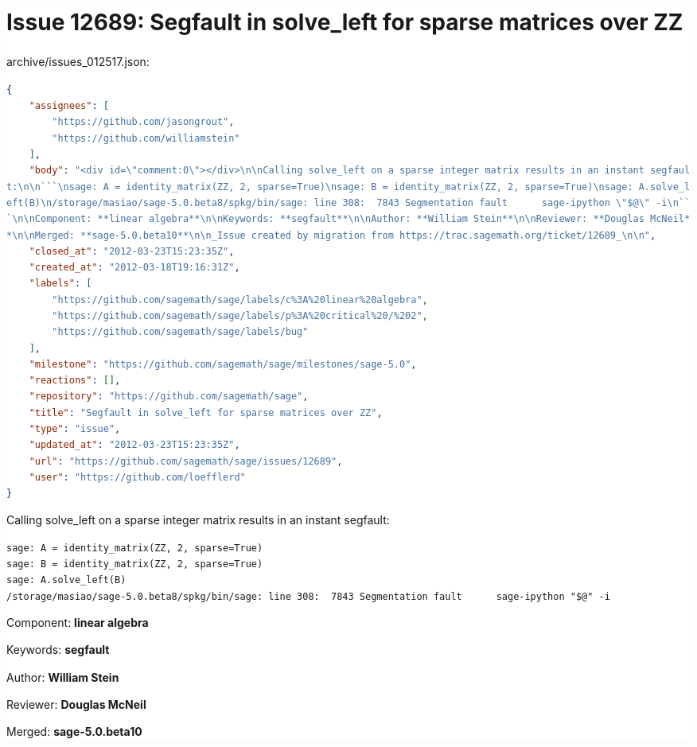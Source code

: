 # Issue 12689: Segfault in solve_left for sparse matrices over ZZ

archive/issues_012517.json:
```json
{
    "assignees": [
        "https://github.com/jasongrout",
        "https://github.com/williamstein"
    ],
    "body": "<div id=\"comment:0\"></div>\n\nCalling solve_left on a sparse integer matrix results in an instant segfault:\n\n```\nsage: A = identity_matrix(ZZ, 2, sparse=True)\nsage: B = identity_matrix(ZZ, 2, sparse=True)\nsage: A.solve_left(B)\n/storage/masiao/sage-5.0.beta8/spkg/bin/sage: line 308:  7843 Segmentation fault      sage-ipython \"$@\" -i\n```\n\nComponent: **linear algebra**\n\nKeywords: **segfault**\n\nAuthor: **William Stein**\n\nReviewer: **Douglas McNeil**\n\nMerged: **sage-5.0.beta10**\n\n_Issue created by migration from https://trac.sagemath.org/ticket/12689_\n\n",
    "closed_at": "2012-03-23T15:23:35Z",
    "created_at": "2012-03-18T19:16:31Z",
    "labels": [
        "https://github.com/sagemath/sage/labels/c%3A%20linear%20algebra",
        "https://github.com/sagemath/sage/labels/p%3A%20critical%20/%202",
        "https://github.com/sagemath/sage/labels/bug"
    ],
    "milestone": "https://github.com/sagemath/sage/milestones/sage-5.0",
    "reactions": [],
    "repository": "https://github.com/sagemath/sage",
    "title": "Segfault in solve_left for sparse matrices over ZZ",
    "type": "issue",
    "updated_at": "2012-03-23T15:23:35Z",
    "url": "https://github.com/sagemath/sage/issues/12689",
    "user": "https://github.com/loefflerd"
}
```
<div id="comment:0"></div>

Calling solve_left on a sparse integer matrix results in an instant segfault:

```
sage: A = identity_matrix(ZZ, 2, sparse=True)
sage: B = identity_matrix(ZZ, 2, sparse=True)
sage: A.solve_left(B)
/storage/masiao/sage-5.0.beta8/spkg/bin/sage: line 308:  7843 Segmentation fault      sage-ipython "$@" -i
```

Component: **linear algebra**

Keywords: **segfault**

Author: **William Stein**

Reviewer: **Douglas McNeil**

Merged: **sage-5.0.beta10**

